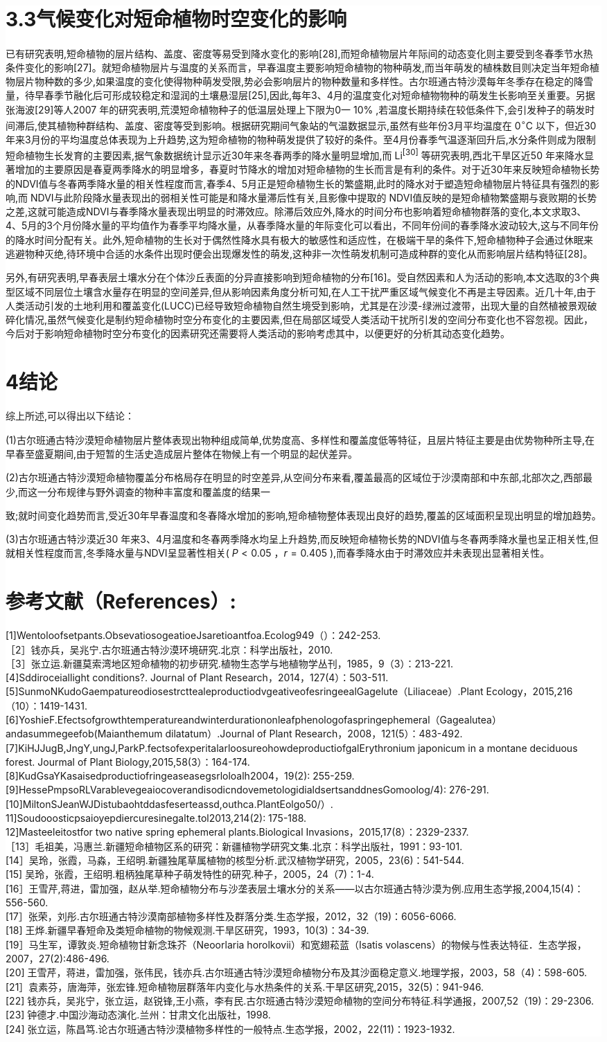 # 3.3气候变化对短命植物时空变化的影响

已有研究表明,短命植物的层片结构、盖度、密度等易受到降水变化的影响[28],而短命植物层片年际间的动态变化则主要受到冬春季节水热条件变化的影响[27]。就短命植物层片与温度的关系而言，早春温度主要影响短命植物的物种萌发,而当年萌发的植株数目则决定当年短命植物层片物种数的多少,如果温度的变化使得物种萌发受限,势必会影响层片的物种数量和多样性。古尔班通古特沙漠每年冬季存在稳定的降雪量，待早春季节融化后可形成较稳定和湿润的土壤悬湿层[25],因此,每年3、4月的温度变化对短命植物物种的萌发生长影响至关重要。另据张海波[29]等人2007 年的研究表明,荒漠短命植物种子的低温层处理上下限为0一 $1 0 \%$ ,若温度长期持续在较低条件下,会引发种子的萌发时间滞后,使其植物种群结构、盖度、密度等受到影响。根据研究期间气象站的气温数据显示,虽然有些年份3月平均温度在 $0 ^ { \circ } \mathrm { C }$ 以下，但近30年来3月份的平均温度总体表现为上升趋势,这为短命植物的物种萌发提供了较好的条件。至4月份春季气温逐渐回升后,水分条件则成为限制短命植物生长发育的主要因素,据气象数据统计显示近30年来冬春两季的降水量明显增加,而 $\mathrm { L i } ^ { [ 3 0 ] }$ 等研究表明,西北干旱区近50 年来降水显著增加的主要原因是春夏两季降水的明显增多，春夏时节降水的增加对短命植物的生长而言是有利的条件。对于近30年来反映短命植物长势的NDVI值与冬春两季降水量的相关性程度而言,春季4、5月正是短命植物生长的繁盛期,此时的降水对于塑造短命植物层片特征具有强烈的影响,而 NDVI与此阶段降水量表现出的弱相关性可能是和降水量滞后性有关,且影像中提取的 NDVI值反映的是短命植物繁盛期与衰败期的长势之差,这就可能造成NDVI与春季降水量表现出明显的时滞效应。除滞后效应外,降水的时间分布也影响着短命植物群落的变化,本文求取3、4、5月的3个月份降水量的平均值作为春季平均降水量，从春季降水量的年际变化可以看出，不同年份间的春季降水波动较大,这与不同年份的降水时间分配有关。此外,短命植物的生长对于偶然性降水具有极大的敏感性和适应性，在极端干旱的条件下,短命植物种子会通过休眠来逃避物种灭绝,待环境中合适的水条件出现时便会出现爆发性的萌发,这种非一次性萌发机制可造成种群的变化从而影响层片结构特征[28]。

另外,有研究表明,早春表层土壤水分在个体沙丘表面的分异直接影响到短命植物的分布[16]。受自然因素和人为活动的影响,本文选取的3个典型区域不同层位土壤含水量存在明显的空间差异,但从影响因素角度分析可知,在人工干扰严重区域气候变化不再是主导因素。近几十年,由于人类活动引发的土地利用和覆盖变化(LUCC)已经导致短命植物自然生境受到影响，尤其是在沙漠-绿洲过渡带，出现大量的自然植被景观破碎化情况,虽然气候变化是制约短命植物时空分布变化的主要因素,但在局部区域受人类活动干扰所引发的空间分布变化也不容忽视。因此，今后对于影响短命植物时空分布变化的因素研究还需要将人类活动的影响考虑其中，以便更好的分析其动态变化趋势。

# 4结论

综上所述,可以得出以下结论：

(1)古尔班通古特沙漠短命植物层片整体表现出物种组成简单,优势度高、多样性和覆盖度低等特征，且层片特征主要是由优势物种所主导,在早春至盛夏期间,由于短暂的生活史造成层片整体在物候上有一个明显的起伏差异。

(2)古尔班通古特沙漠短命植物覆盖分布格局存在明显的时空差异,从空间分布来看,覆盖最高的区域位于沙漠南部和中东部,北部次之,西部最少,而这一分布规律与野外调查的物种丰富度和覆盖度的结果一

致;就时间变化趋势而言,受近30年早春温度和冬春降水增加的影响,短命植物整体表现出良好的趋势,覆盖的区域面积呈现出明显的增加趋势。

(3)古尔班通古特沙漠近30 年来3、4月温度和冬春两季降水均呈上升趋势,而反映短命植物长势的NDVI值与冬春两季降水量也呈正相关性,但就相关性程度而言,冬季降水量与NDVI呈显著性相关( $\scriptstyle P < 0 . 0 5$ ，$r = 0 . 4 0 5$ ),而春季降水由于时滞效应并未表现出显著相关性。

# 参考文献（References）:

[1]Wentoloofsetpants.ObsevatiosogeatioeJsaretioantfoa.Ecolog949（）：242-253.  
［2］钱亦兵，吴兆宁.古尔班通古特沙漠环境研究.北京：科学出版社，2010.  
［3］张立运.新疆莫索湾地区短命植物的初步研究.植物生态学与地植物学丛刊，1985，9（3）：213-221.  
[4]Sddiroceiallight conditions?. Journal of Plant Research，2014，127(4）：503-511.  
[5]SunmoNKudoGaempatureodiosestrcttealeproductiodvgeativeofesringeealGagelute（Liliaceae）.Plant Ecology，2015,216（10）：1419-1431.  
[6]YoshieF.Efectsofgrowthtemperatureandwinterdurationonleafphenologofaspringephemeral（Gagealutea）andasummegeefob(Maianthemum dilatatum）.Journal of Plant Research，2008，121(5）：483-492.  
[7]KiHJJugB,JngY,ungJ,ParkP.fectsofexperitalarloosureohowdeproductiofgalErythronium japonicum in a montane deciduous forest. Jourmal of Plant Biology,2015,58(3）：164-174.  
[8]KudGsaYKasaisedproductiofringeaseasegsrloloalh2004，19(2): 255-259.  
[9]HessePmpsoRLVarablevegeaiocoverandisodicndovemetologidialdsertsanddnesGomoolog/4): 276-291.  
[10]MiltonSJeanWJDistubaohtddasfeserteassd,outhca.PlantEolgo50/）.  
11]Soudooosticpsaioyepdiercuresinegalte.tol2013,214(2): 175-188.  
12]Masteeleitostfor two native spring ephemeral plants.Biological Invasions，2015,17(8）：2329-2337.  
［13］毛祖美，冯惠兰.新疆短命植物区系的研究：新疆植物学研究文集.北京：科学出版社，1991：93-101.  
[14］吴玲，张霞，马淼，王绍明.新疆独尾草属植物的核型分析.武汉植物学研究，2005，23(6)：541-544.  
[15] 吴玲，张霞，王绍明.粗柄独尾草种子萌发特性的研究.种子，2005，24（7)：1-4.  
[16］王雪芹,蒋进，雷加强，赵从举.短命植物分布与沙垄表层土壤水分的关系——以古尔班通古特沙漠为例.应用生态学报,2004,15(4)：556-560.  
[17］张荣，刘彤.古尔班通古特沙漠南部植物多样性及群落分类.生态学报，2012，32（19)：6056-6066.  
[18] 王烨.新疆早春短命及类短命植物的物候观测.干旱区研究，1993，10(3)：34-39.  
[19］马生军，谭敦炎.短命植物甘新念珠芥（Neoorlaria horolkovii）和宽翅菘蓝（Isatis volascens）的物候与性表达特征．生态学报，2007，27(2):486-496.  
[20] 王雪芹，蒋进，雷加强，张伟民，钱亦兵.古尔班通古特沙漠短命植物分布及其沙面稳定意义.地理学报，2003，58（4)：598-605.  
[21］袁素芬，唐海萍，张宏锋.短命植物层群落年内变化与水热条件的关系.干旱区研究,2015，32(5)：941-946.  
[22] 钱亦兵，吴兆宁，张立运，赵锐锋,王小燕，李有民.古尔班通古特沙漠短命植物的空间分布特征.科学通报，2007,52（19)：29-2306.  
[23] 钟德才.中国沙海动态演化.兰州：甘肃文化出版社，1998.  
[24] 张立运，陈昌笃.论古尔班通古特沙漠植物多样性的一般特点.生态学报，2002，22(11)：1923-1932.  